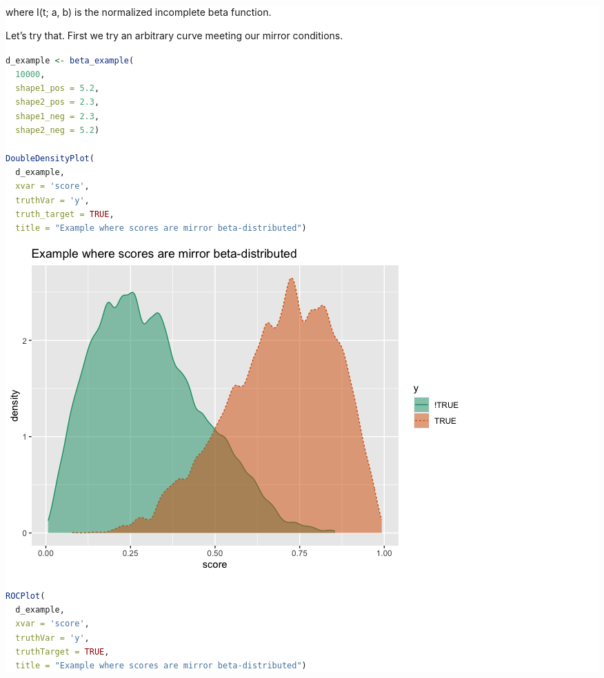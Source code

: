 where I(t; a, b) is the normalized incomplete beta function.
</pre>

Let’s try that. First we try an arbitrary curve meeting our mirror
conditions.

``` r
d_example <- beta_example(
  10000,
  shape1_pos = 5.2, 
  shape2_pos = 2.3,
  shape1_neg = 2.3, 
  shape2_neg = 5.2)

DoubleDensityPlot(
  d_example,
  xvar = 'score',
  truthVar = 'y',
  truth_target = TRUE,
  title = "Example where scores are mirror beta-distributed")
```

![](ROC_shape_files/figure-gfm/unnamed-chunk-15-1.png)

``` r
ROCPlot(
  d_example,
  xvar = 'score',
  truthVar = 'y',
  truthTarget = TRUE,
  title = "Example where scores are mirror beta-distributed")
```
